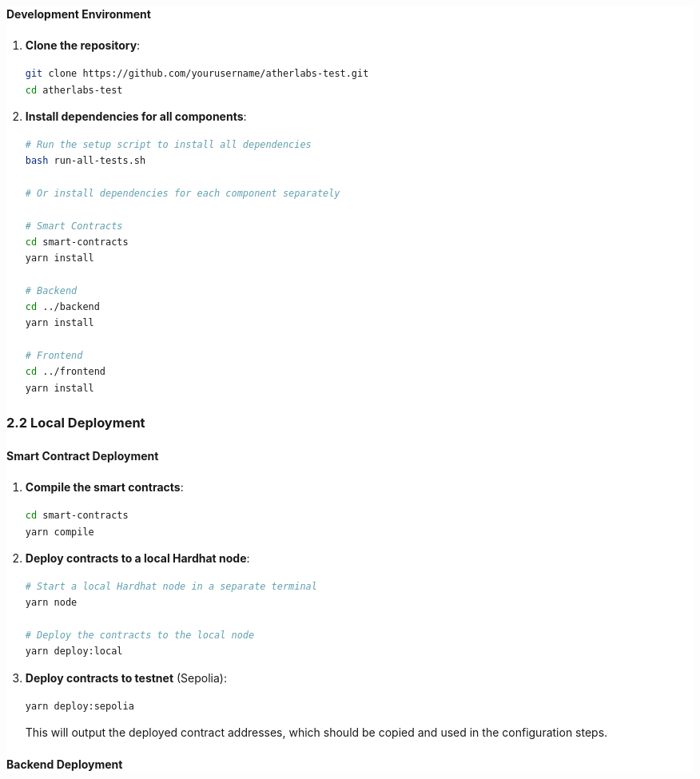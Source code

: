 #### Development Environment

1. **Clone the repository**:
   ```bash
   git clone https://github.com/yourusername/atherlabs-test.git
   cd atherlabs-test
   ```

2. **Install dependencies for all components**:
   ```bash
   # Run the setup script to install all dependencies
   bash run-all-tests.sh
   
   # Or install dependencies for each component separately
   
   # Smart Contracts
   cd smart-contracts
   yarn install
   
   # Backend
   cd ../backend
   yarn install
   
   # Frontend
   cd ../frontend
   yarn install
   ```

### 2.2 Local Deployment

#### Smart Contract Deployment

1. **Compile the smart contracts**:
   ```bash
   cd smart-contracts
   yarn compile
   ```

2. **Deploy contracts to a local Hardhat node**:
   ```bash
   # Start a local Hardhat node in a separate terminal
   yarn node
   
   # Deploy the contracts to the local node
   yarn deploy:local
   ```

3. **Deploy contracts to testnet** (Sepolia):
   ```bash
   yarn deploy:sepolia
   ```
   This will output the deployed contract addresses, which should be copied and used in the configuration steps.

#### Backend Deployment
